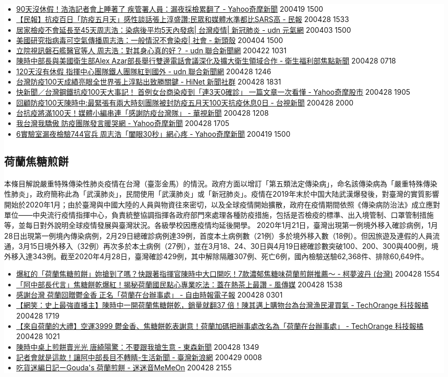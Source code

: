- [90天沒休假！浩浩記者會上睡著了 疾管署人員：漏夜採檢累翻了 - Yahoo奇摩新聞](https://tw.news.yahoo.com/90%E5%A4%A9%E6%B2%92%E4%BC%91%E5%81%87-%E6%B5%A9%E6%B5%A9%E8%A8%98%E8%80%85%E6%9C%83%E4%B8%8A%E7%9D%A1%E8%91%97%E4%BA%86-%E7%96%BE%E7%AE%A1%E7%BD%B2%E4%BA%BA%E5%93%A1-%E6%BC%8F%E5%A4%9C%E6%8E%A1%E6%AA%A2%E7%B4%AF%E7%BF%BB%E4%BA%86-101444862.html "90天沒休假！浩浩記者會上睡著了 疾管署人員：漏夜採檢累翻了 - Yahoo奇摩新聞") 200419 1500
- [【民報】抗疫百日「防疫五月天」感性談話張上淳盛讚:民眾和媒體水準都比SARS高 - 民報](https://www.peoplenews.tw/news/6cb61cf7-62ec-42ca-a791-95c5834a12ab "【民報】抗疫百日「防疫五月天」感性談話張上淳盛讚:民眾和媒體水準都比SARS高 - 民報") 200428 1533
- [居家檢疫不會延長至45天周志浩：染病後平均5天內發病| 台灣疫情| 新冠肺炎 - udn 元氣網](https://health.udn.com/health/story/120950/4465932 "居家檢疫不會延長至45天周志浩：染病後平均5天內發病| 台灣疫情| 新冠肺炎 - udn 元氣網") 200403 1500
- [美國研究指病毒可空氣傳播周志浩：一般情況不會染疫| 社會 - 新頭殼](https://newtalk.tw/news/view/2020-04-04/386113 "美國研究指病毒可空氣傳播周志浩：一般情況不會染疫| 社會 - 新頭殼") 200404 1500
- [立院視訊磐石艦醫官等人 周志浩：對其身心真的好？ - udn 聯合新聞網](https://udn.com/news/story/121072/4509995 "立院視訊磐石艦醫官等人 周志浩：對其身心真的好？ - udn 聯合新聞網") 200422 1031
- [陳時中部長與美國衛生部Alex Azar部長舉行雙邊電話會議深化及擴大衛生領域合作 - 衛生福利部焦點新聞](https://www.mohw.gov.tw/cp-16-52949-1.html "陳時中部長與美國衛生部Alex Azar部長舉行雙邊電話會議深化及擴大衛生領域合作 - 衛生福利部焦點新聞") 200428 0718
- [120天沒有休假 指揮中心團隊鐵人團隊紅到國外 - udn 聯合新聞網](https://udn.com/news/story/120940/4524316?from=udn-catelistnews_ch2 "120天沒有休假 指揮中心團隊鐵人團隊紅到國外 - udn 聯合新聞網") 200428 1246
- [台灣防疫100天成績亮眼全世界張上淳點出致勝關鍵 - HiNet 新聞社群](https://times.hinet.net/news/22880321 "台灣防疫100天成績亮眼全世界張上淳點出致勝關鍵 - HiNet 新聞社群") 200428 1831
- [快新聞／台灣鋼鐵抗疫100天大事記！ 首例女台商染疫到「連3天0確診」 一篇文章一次看懂 - Yahoo奇摩股市](https://tw.stock.yahoo.com/video/%E5%BF%AB%E6%96%B0%E8%81%9E-%E5%8F%B0%E7%81%A3%E9%8B%BC%E9%90%B5%E6%8A%97%E7%96%AB100%E5%A4%A9%E5%A4%A7%E4%BA%8B%E8%A8%98-%E9%A6%96%E4%BE%8B%E5%A5%B3%E5%8F%B0%E5%95%86%E6%9F%93%E7%96%AB%E5%88%B0-%E9%80%A33%E5%A4%A90%E7%A2%BA%E8%A8%BA-%E7%AF%87%E6%96%87%E7%AB%A0-102708009.html "快新聞／台灣鋼鐵抗疫100天大事記！ 首例女台商染疫到「連3天0確診」 一篇文章一次看懂 - Yahoo奇摩股市") 200428 1905
- [回顧防疫100天陳時中:最緊張有兩大時刻團隊被封防疫五月天100天抗疫休息0日 - 台視新聞](https://www.ttv.com.tw/news/view/10904280022300N/579 "回顧防疫100天陳時中:最緊張有兩大時刻團隊被封防疫五月天100天抗疫休息0日 - 台視新聞") 200428 2000
- [台抗疫將滿100天！媒體小編串連「感謝防疫台灣隊」 - 華視新聞](https://news.cts.com.tw/cts/life/202004/202004281998617.html "台抗疫將滿100天！媒體小編串連「感謝防疫台灣隊」 - 華視新聞") 200428 1208
- [我台灣我驕傲 防疫團隊發言暖哭網 - Yahoo奇摩新聞](https://tw.news.yahoo.com/%E6%88%91%E5%8F%B0%E7%81%A3%E6%88%91%E9%A9%95%E5%82%B2-%E9%98%B2%E7%96%AB%E5%9C%98%E9%9A%8A%E7%99%BC%E8%A8%80%E6%9A%96%E5%93%AD%E7%B6%B2-090023502.html "我台灣我驕傲 防疫團隊發言暖哭網 - Yahoo奇摩新聞") 200428 1705
- [6實驗室漏夜檢驗744官兵 周志浩「闔眼30秒」網心疼 - Yahoo奇摩新聞](https://tw.news.yahoo.com/6%E5%AF%A6%E9%A9%97%E5%AE%A4%E6%BC%8F%E5%A4%9C%E6%AA%A2%E9%A9%97744%E5%AE%98%E5%85%B5-%E5%91%A8%E5%BF%97%E6%B5%A9-%E9%97%94%E7%9C%BC30%E7%A7%92-%E7%B6%B2%E5%BF%83%E7%96%BC-024701198.html "6實驗室漏夜檢驗744官兵 周志浩「闔眼30秒」網心疼 - Yahoo奇摩新聞") 200419 1500

## 荷蘭焦糖煎餅

本條目解說嚴重特殊傳染性肺炎疫情在台灣（臺澎金馬）的情況。政府方面以增訂「第五類法定傳染病」，命名該傳染病為「嚴重特殊傳染性肺炎」，政府簡称此為「武漢肺炎」，民間使用「武漢肺炎」或「新冠肺炎」。疫情在2019年末於中国大陆武漢爆發後，對臺灣的實質影響開始於2020年1月；由於臺灣與中國大陸的人員與物資往來密切，以及全球疫情開始擴散，政府在疫情期間依照《傳染病防治法》成立應對單位——中央流行疫情指揮中心，負責統整協調指揮各政府部門來處理各種防疫措施，包括是否檢疫的標準、出入境管制、口罩管制措施等，並每日對外說明全球疫情發展與臺灣狀況。各級學校因應疫情均延後開學。
2020年1月21日，臺灣出現第一例境外移入確診病例，1月28日出現第一例境內傳染病例，2月29日總確診病例達39例，首度本土病例數（21例）多於境外移入數（18例）。但因旅遊及連假的人員流通，3月15日境外移入（32例）再次多於本土病例（27例），並在3月18、24、30日與4月19日總確診數突破100、200、300與400例，境外移入達343例。截至2020年4月28日，臺灣確診429例，其中解除隔離307例、死亡6例，國內檢驗送驗62,368件、排除60,649件。
- [爆紅的「荷蘭焦糖煎餅」妳搶到了嗎？快跟著指揮官陳時中大口開吃！7款濃郁焦糖味荷蘭煎餅推薦～ - 柯夢波丹 (台灣)](https://www.cosmopolitan.com/tw/lifestyle/hot-topics/g32296691/syrup-waffles/ "爆紅的「荷蘭焦糖煎餅」妳搶到了嗎？快跟著指揮官陳時中大口開吃！7款濃郁焦糖味荷蘭煎餅推薦～ - 柯夢波丹 (台灣)") 200428 1554
- [「阿中部長代言」焦糖餅乾爆紅！揭秘荷蘭國民點心專業吃法：蓋在熱茶上最讚 - 風傳媒](https://www.storm.mg/lifestyle/2574505 "「阿中部長代言」焦糖餅乾爆紅！揭秘荷蘭國民點心專業吃法：蓋在熱茶上最讚 - 風傳媒") 200428 1538
- [感謝台灣 荷蘭回贈鬱金香 正名「荷蘭在台辦事處」 - 自由時報電子報](https://news.ltn.com.tw/news/life/paper/1368821 "感謝台灣 荷蘭回贈鬱金香 正名「荷蘭在台辦事處」 - 自由時報電子報") 200428 0301
- [【網笑：史上最強直播主】陳時中一開荷蘭焦糖餅乾，銷量就翻37 倍！陳其邁上購物台為台灣漁民灌買氣 - TechOrange 科技報橘](https://buzzorange.com/2020/04/28/the-strongest-live-host-in-taiwan/ "【網笑：史上最強直播主】陳時中一開荷蘭焦糖餅乾，銷量就翻37 倍！陳其邁上購物台為台灣漁民灌買氣 - TechOrange 科技報橘") 200428 1719
- [【來自荷蘭的大禮】空運3999 鬱金香、焦糖餅乾表謝意！荷蘭加碼把辦事處改名為「荷蘭在台辦事處」 - TechOrange 科技報橘](https://buzzorange.com/2020/04/28/gifts-from-the-netherlands/ "【來自荷蘭的大禮】空運3999 鬱金香、焦糖餅乾表謝意！荷蘭加碼把辦事處改名為「荷蘭在台辦事處」 - TechOrange 科技報橘") 200428 1021
- [陳時中桌上煎餅賣光光 唐綺陽驚：不要跟我搶生意 - 東森新聞](https://news.ebc.net.tw/news/living/207975 "陳時中桌上煎餅賣光光 唐綺陽驚：不要跟我搶生意 - 東森新聞") 200428 1349
- [記者會就是這款！讓阿中部長目不轉睛-生活新聞 - 臺灣新浪網](https://news.sina.com.tw/article/20200429/35012123.html "記者會就是這款！讓阿中部長目不轉睛-生活新聞 - 臺灣新浪網") 200429 0008
- [吃貨迷編日記ーGouda's 荷蘭煎餅 - 迷迷音MeMeOn](https://memeon-music.com/2020/04/28/goudas/ "吃貨迷編日記ーGouda's 荷蘭煎餅 - 迷迷音MeMeOn") 200428 2155